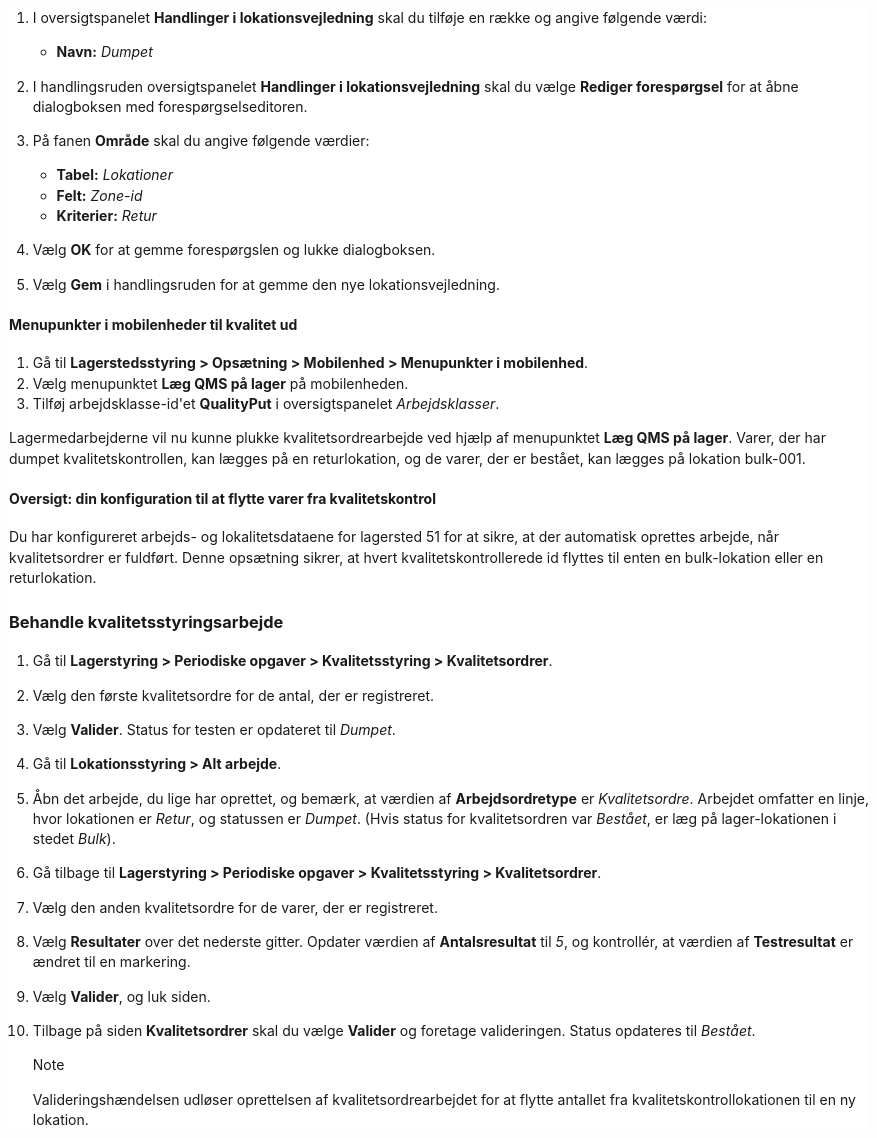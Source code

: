 1. I oversigtspanelet **Handlinger i lokationsvejledning** skal du tilføje en række og angive følgende værdi:

    - **Navn:** *Dumpet*

1. I handlingsruden oversigtspanelet **Handlinger i lokationsvejledning** skal du vælge **Rediger forespørgsel** for at åbne dialogboksen med forespørgselseditoren.
1. På fanen **Område** skal du angive følgende værdier:

    - **Tabel:** *Lokationer*
    - **Felt:** *Zone-id*
    - **Kriterier:** *Retur*

1. Vælg **OK** for at gemme forespørgslen og lukke dialogboksen.
1. Vælg **Gem** i handlingsruden for at gemme den nye lokationsvejledning.

#### <a name="mobile-device-menu-items-for-quality-out"></a>Menupunkter i mobilenheder til kvalitet ud

1. Gå til **Lagerstedsstyring \> Opsætning \> Mobilenhed \> Menupunkter i mobilenhed**.
1. Vælg menupunktet **Læg QMS på lager** på mobilenheden.
1. Tilføj arbejdsklasse-id'et **QualityPut** i oversigtspanelet *Arbejdsklasser*.

Lagermedarbejderne vil nu kunne plukke kvalitetsordrearbejde ved hjælp af menupunktet **Læg QMS på lager**. Varer, der har dumpet kvalitetskontrollen, kan lægges på en returlokation, og de varer, der er bestået, kan lægges på lokation bulk-001.

#### <a name="summary-your-setup-to-move-goods-from-quality-control"></a>Oversigt: din konfiguration til at flytte varer fra kvalitetskontrol

Du har konfigureret arbejds- og lokalitetsdataene for lagersted 51 for at sikre, at der automatisk oprettes arbejde, når kvalitetsordrer er fuldført. Denne opsætning sikrer, at hvert kvalitetskontrollerede id flyttes til enten en bulk-lokation eller en returlokation.

### <a name="process-quality-management-work"></a>Behandle kvalitetsstyringsarbejde

1. Gå til **Lagerstyring \> Periodiske opgaver \> Kvalitetsstyring \> Kvalitetsordrer**.
1. Vælg den første kvalitetsordre for de antal, der er registreret.
1. Vælg **Valider**. Status for testen er opdateret til *Dumpet*.
1. Gå til **Lokationsstyring \> Alt arbejde**.
1. Åbn det arbejde, du lige har oprettet, og bemærk, at værdien af **Arbejdsordretype** er *Kvalitetsordre*. Arbejdet omfatter en linje, hvor lokationen er *Retur*, og statussen er *Dumpet*. (Hvis status for kvalitetsordren var *Bestået*, er læg på lager-lokationen i stedet *Bulk*).
1. Gå tilbage til **Lagerstyring \> Periodiske opgaver \> Kvalitetsstyring \> Kvalitetsordrer**.
1. Vælg den anden kvalitetsordre for de varer, der er registreret.
1. Vælg **Resultater** over det nederste gitter. Opdater værdien af **Antalsresultat** til *5*, og kontrollér, at værdien af **Testresultat** er ændret til en markering.
1. Vælg **Valider**, og luk siden.
1. Tilbage på siden **Kvalitetsordrer** skal du vælge **Valider** og foretage valideringen. Status opdateres til *Bestået*.

    > [!NOTE]
    > Valideringshændelsen udløser oprettelsen af kvalitetsordrearbejdet for at flytte antallet fra kvalitetskontrollokationen til en ny lokation.
